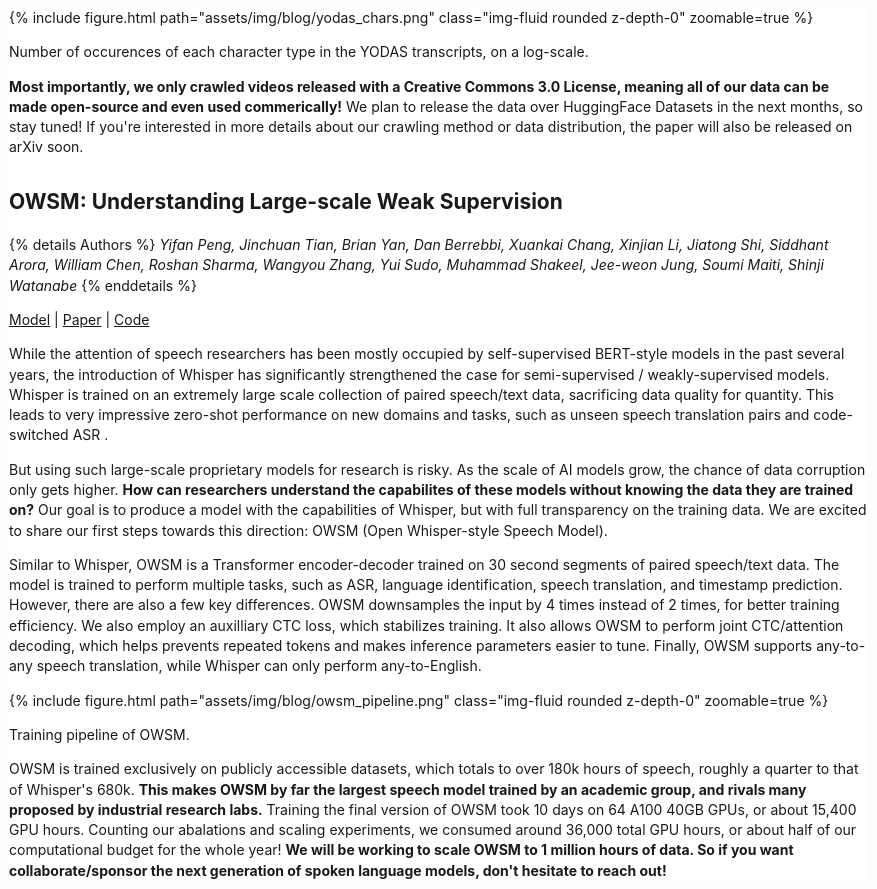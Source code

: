 {% include figure.html path="assets/img/blog/yodas_chars.png" class="img-fluid rounded z-depth-0" zoomable=true %}
<div class="caption">
Number of occurences of each character type in the YODAS transcripts, on a log-scale.
</div>

**Most importantly, we only crawled videos released with a Creative Commons 3.0 License, meaning all of our data can be made open-source and even used commerically!** We plan to release the data over HuggingFace Datasets in the next months, so stay tuned! If you're interested in more details about our crawling method or data distribution, the paper will also be released on arXiv soon.

## OWSM: Understanding Large-scale Weak Supervision

{% details Authors %}
*Yifan Peng, Jinchuan Tian, Brian Yan, Dan Berrebbi, Xuankai Chang, Xinjian Li, Jiatong Shi, Siddhant Arora, William Chen, Roshan Sharma, Wangyou Zhang, Yui Sudo, Muhammad Shakeel, Jee-weon Jung, Soumi Maiti, Shinji Watanabe*
{% enddetails %}
&nbsp;


[Model](https://huggingface.co/pyf98/owsm_v3) | [Paper](https://arxiv.org/abs/2309.13876) | [Code](https://github.com/espnet/espnet/tree/master/egs2/mixed_v3/s2t1)

While the attention of speech researchers has been mostly occupied by self-supervised BERT-style models in the past several years, the introduction of Whisper <d-cite key="pmlr-v202-radford23a"></d-cite> has significantly strengthened the case for semi-supervised / weakly-supervised models. Whisper is trained on an extremely large scale collection of paired speech/text data, sacrificing data quality for quantity. This leads to very impressive zero-shot performance on new domains and tasks, such as unseen speech translation pairs and code-switched ASR <d-cite key="peng23d_interspeech"></d-cite>.

But using such large-scale proprietary models for research is risky. As the scale of AI models grow, the chance of data corruption only gets higher. **How can researchers understand the capabilites of these models without knowing the data they are trained on?** Our goal is to produce a model with the capabilities of Whisper, but with full transparency on the training data. We are excited to share our first steps towards this direction: OWSM (Open Whisper-style Speech Model).

Similar to Whisper, OWSM is a Transformer encoder-decoder trained on 30 second segments of paired speech/text data. The model is trained to perform multiple tasks, such as ASR, language identification, speech translation, and timestamp prediction. However, there are also a few key differences. OWSM downsamples the input by 4 times instead of 2 times, for better training efficiency. We also employ an auxilliary CTC loss, which stabilizes training. It also allows OWSM to perform joint CTC/attention decoding, which helps prevents repeated tokens and makes inference parameters easier to tune. Finally, OWSM supports any-to-any speech translation, while Whisper can only perform any-to-English.

{% include figure.html path="assets/img/blog/owsm_pipeline.png" class="img-fluid rounded z-depth-0" zoomable=true %}
<div class="caption">
Training pipeline of OWSM.
</div>

OWSM is trained exclusively on publicly accessible datasets, which totals to over 180k hours of speech, roughly a quarter to that of Whisper's 680k. **This makes OWSM by far the largest speech model trained by an academic group, and rivals many proposed by industrial research labs.** Training the final version of OWSM took 10 days on 64 A100 40GB GPUs, or about 15,400 GPU hours. Counting our abalations and scaling experiments, we consumed around 36,000 total GPU hours, or about half of our computational budget for the whole year! **We will be working to scale OWSM to 1 million hours of data. So if you want collaborate/sponsor the next generation of spoken language models, don't hesitate to reach out!**
